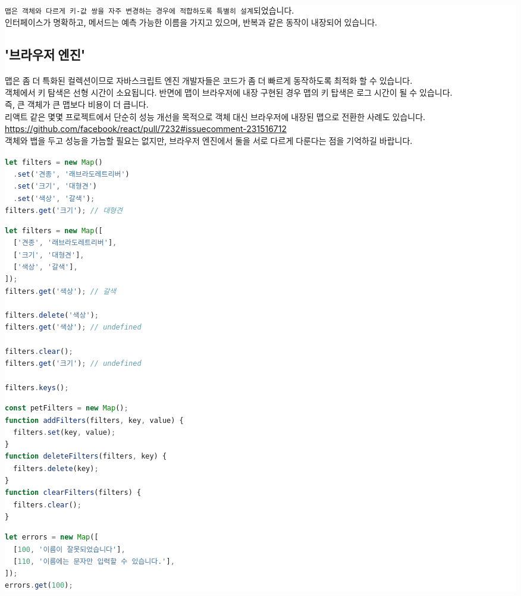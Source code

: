 `맵은 객체와 다르게 키-값 쌍을 자주 변경하는 경우에 적합하도록 특별히 설계`되었습니다.  
인터페이스가 명확하고, 메서드는 예측 가능한 이름을 가지고 있으며, 반복과 같은 동작이 내장되어 있습니다.

## '브라우저 엔진'

맵은 좀 더 특화된 컬렉션이므로 자바스크립트 엔진 개발자들은 코드가 좀 더 빠르게 동작하도록 최적화 할 수 있습니다.  
객체에서 키 탐색은 선형 시간이 소요됩니다. 반면에 맵이 브라우저에 내장 구현된 경우 맵의 키 탑색은 로그 시간이 될 수 있습니다.  
즉, 큰 객체가 큰 맵보다 비용이 더 큽니다.  
리액트 같은 몇몇 프로젝트에서 단순히 성능 개선을 목적으로 객체 대신 브라우저에 내장된 맵으로 전환한 사례도 있습니다.  
https://github.com/facebook/react/pull/7232#issuecomment-231516712  
객체와 뱁을 두고 성능을 가늠할 필요는 없지만, 브라우저 엔진에서 둘을 서로 다르게 다룬다는 점을 기억하길 바랍니다.

```javascript
let filters = new Map()
  .set('견종', '래브라도레트리버')
  .set('크기', '대형견')
  .set('색상', '갈색');
filters.get('크기'); // 대형견
```

```javascript
let filters = new Map([
  ['견종', '래브라도레트리버'],
  ['크기', '대형견'],
  ['색상', '갈색'],
]);
filters.get('색상'); // 갈색

filters.delete('색상');
filters.get('색상'); // undefined

filters.clear();
filters.get('크기'); // undefined

filters.keys();
```

```javascript
const petFilters = new Map();
function addFilters(filters, key, value) {
  filters.set(key, value);
}
function deleteFilters(filters, key) {
  filters.delete(key);
}
function clearFilters(filters) {
  filters.clear();
}
```

```javascript
let errors = new Map([
  [100, '이름이 잘못되었습니다'],
  [110, '이름에는 문자만 입력할 수 있습니다.'],
]);
errors.get(100);
```

